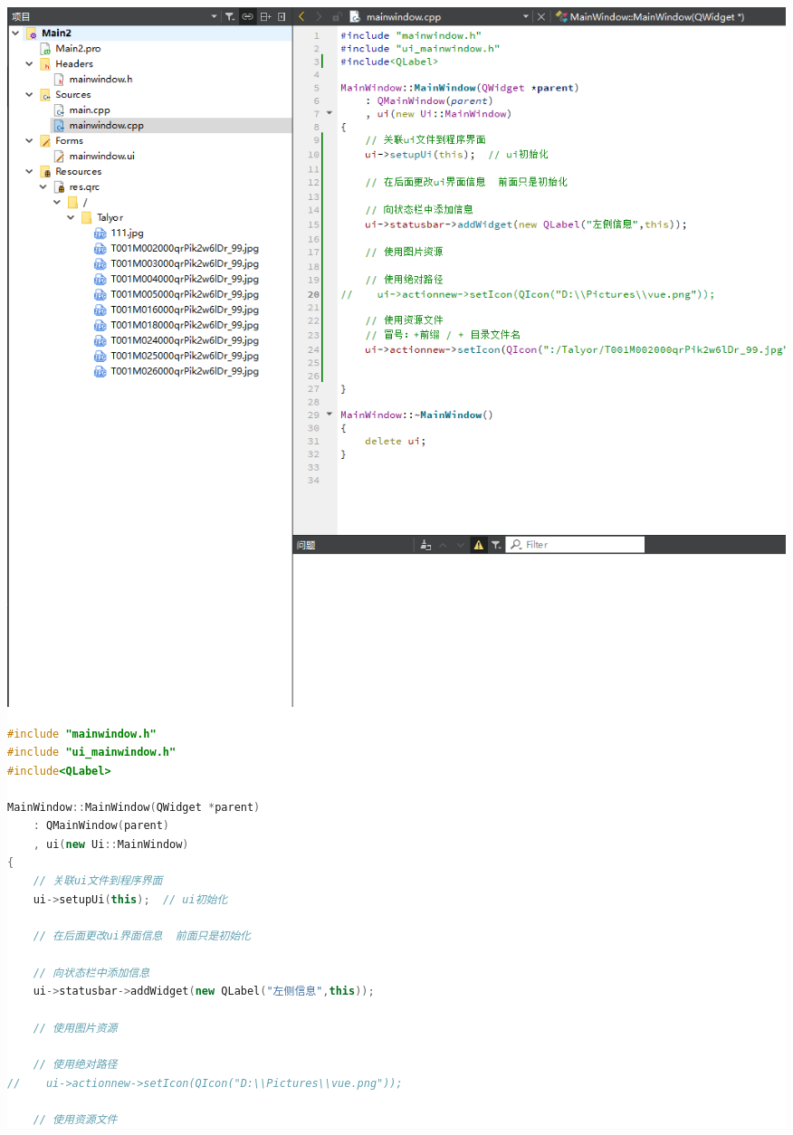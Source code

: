 ![图 5](../../images/365e48104ce13be1a05b00e065b1010a03ab0c7096e5e7a7cc994a8e386e57b3.png)  


```cpp
#include "mainwindow.h"
#include "ui_mainwindow.h"
#include<QLabel>

MainWindow::MainWindow(QWidget *parent)
    : QMainWindow(parent)
    , ui(new Ui::MainWindow)
{
    // 关联ui文件到程序界面
    ui->setupUi(this);  // ui初始化

    // 在后面更改ui界面信息  前面只是初始化

    // 向状态栏中添加信息
    ui->statusbar->addWidget(new QLabel("左侧信息",this));

    // 使用图片资源

    // 使用绝对路径
//    ui->actionnew->setIcon(QIcon("D:\\Pictures\\vue.png"));

    // 使用资源文件
```
